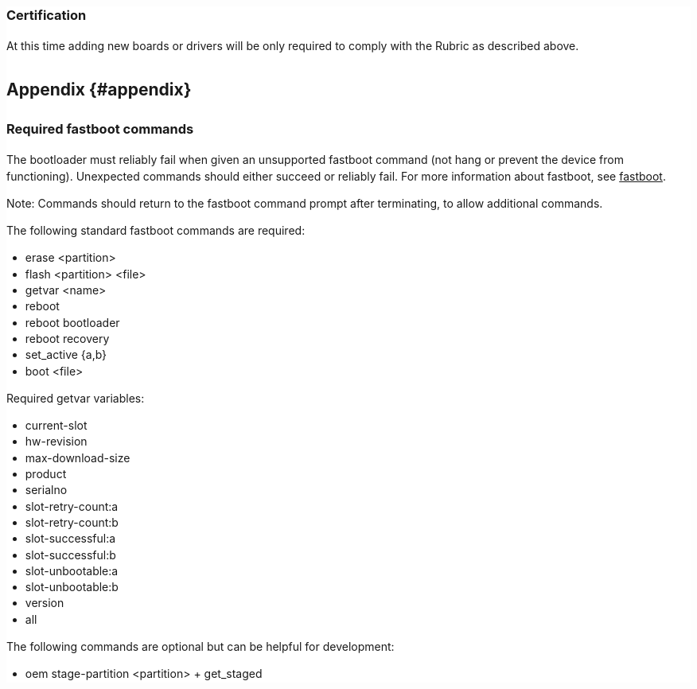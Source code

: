 ### Certification

At this time adding new boards or drivers will be only required to comply with
the Rubric as described above.

## Appendix {#appendix}

### Required fastboot commands

The bootloader must reliably fail when given an unsupported fastboot command
(not hang or prevent the device from functioning). Unexpected commands should
either succeed or reliably fail. For more information about fastboot, see
[fastboot](https://android.googlesource.com/platform/system/core/+/refs/heads/master/fastboot).

Note: Commands should return to the fastboot command prompt after terminating,
to allow additional commands.

The following standard fastboot commands are required:

*   erase &lt;partition>
*   flash &lt;partition> &lt;file>
*   getvar &lt;name>
*   reboot
*   reboot bootloader
*   reboot recovery
*   set\_active {a,b}
*   boot &lt;file>

Required getvar variables:

*   current-slot
*   hw-revision
*   max-download-size
*   product
*   serialno
*   slot-retry-count:a
*   slot-retry-count:b
*   slot-successful:a
*   slot-successful:b
*   slot-unbootable:a
*   slot-unbootable:b
*   version
*   all

The following commands are optional but can be helpful for development:

*   oem stage-partition &lt;partition> + get\_staged
